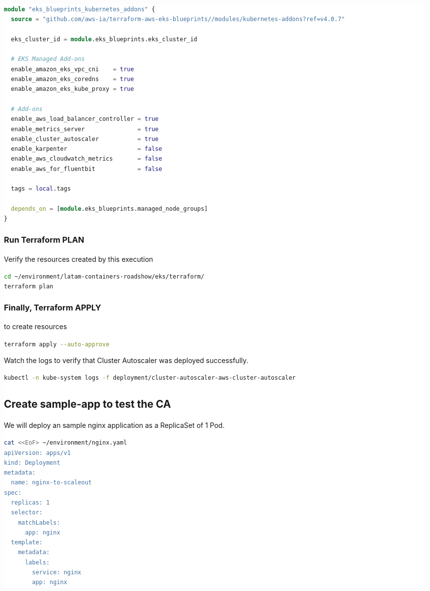 ```terraform
module "eks_blueprints_kubernetes_addons" {
  source = "github.com/aws-ia/terraform-aws-eks-blueprints//modules/kubernetes-addons?ref=v4.0.7"

  eks_cluster_id = module.eks_blueprints.eks_cluster_id

  # EKS Managed Add-ons
  enable_amazon_eks_vpc_cni    = true
  enable_amazon_eks_coredns    = true
  enable_amazon_eks_kube_proxy = true

  # Add-ons
  enable_aws_load_balancer_controller = true
  enable_metrics_server               = true
  enable_cluster_autoscaler           = true
  enable_karpenter                    = false
  enable_aws_cloudwatch_metrics       = false
  enable_aws_for_fluentbit            = false
  
  tags = local.tags

  depends_on = [module.eks_blueprints.managed_node_groups]
}
```

### Run Terraform PLAN

Verify the resources created by this execution

```bash
cd ~/environment/latam-containers-roadshow/eks/terraform/
terraform plan
```

### Finally, Terraform APPLY

to create resources

```bash
terraform apply --auto-approve
```

Watch the logs to verify that Cluster Autoscaler was deployed successfully.

```bash
kubectl -n kube-system logs -f deployment/cluster-autoscaler-aws-cluster-autoscaler
```

## Create sample-app to test the CA

We will deploy an sample nginx application as a ReplicaSet of 1 Pod.

```bash
cat <<EoF> ~/environment/nginx.yaml
apiVersion: apps/v1
kind: Deployment
metadata:
  name: nginx-to-scaleout
spec:
  replicas: 1
  selector:
    matchLabels:
      app: nginx
  template:
    metadata:
      labels:
        service: nginx
        app: nginx
```
